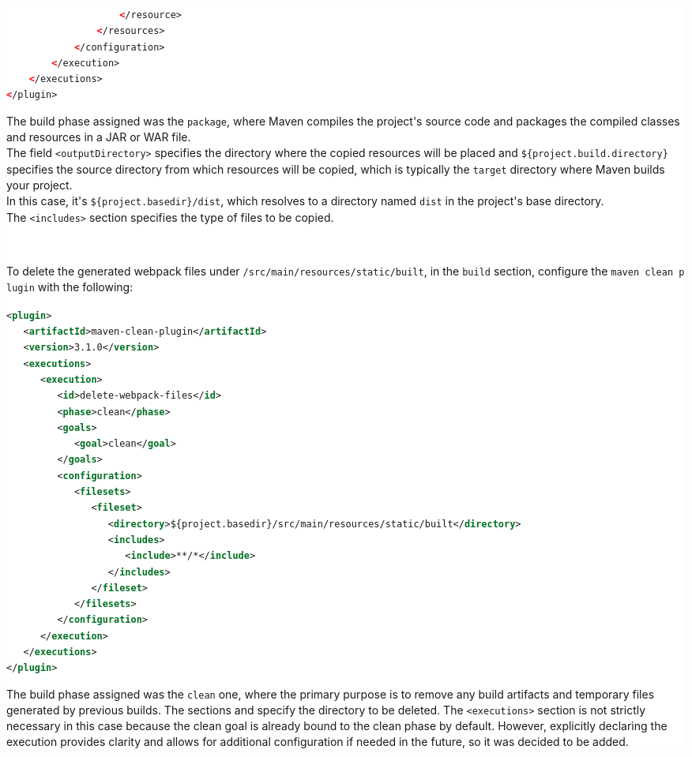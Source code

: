 ```xml
                    </resource>
                </resources>
            </configuration>
        </execution>
    </executions>
</plugin>
```

The build phase assigned was the `package`, where Maven compiles the project's source code and packages the compiled classes
and resources in a JAR or WAR file.  
The field `<outputDirectory>` specifies the directory where the copied resources will be placed
and `${project.build.directory}` specifies the source directory from which resources will be copied,
which is typically the `target` directory where Maven builds your project.   
In this case, it's `${project.basedir}/dist`, which resolves to a directory named `dist` in the project's base directory.   
The `<includes>` section specifies the type of files to be copied.

<br>

To delete the generated webpack files under `/src/main/resources/static/built`, in the `build` section, configure the `maven clean plugin` 
with the following:

```xml
<plugin>
   <artifactId>maven-clean-plugin</artifactId>
   <version>3.1.0</version>
   <executions>
      <execution>
         <id>delete-webpack-files</id>
         <phase>clean</phase>
         <goals>
            <goal>clean</goal>
         </goals>
         <configuration>
            <filesets>
               <fileset>
                  <directory>${project.basedir}/src/main/resources/static/built</directory>
                  <includes>
                     <include>**/*</include>
                  </includes>
               </fileset>
            </filesets>
         </configuration>
      </execution>
   </executions>
</plugin>
```

The build phase assigned was the `clean` one, where the primary purpose is to remove any build artifacts and 
temporary files generated by previous builds.
The sections <filesets> and <directory> specify the directory to be deleted.
The `<executions>` section is not strictly necessary in this case because the clean goal is already bound to the clean phase 
by default. However, explicitly declaring the execution provides clarity and allows for additional configuration if needed in the future,
so it was decided to be added.
